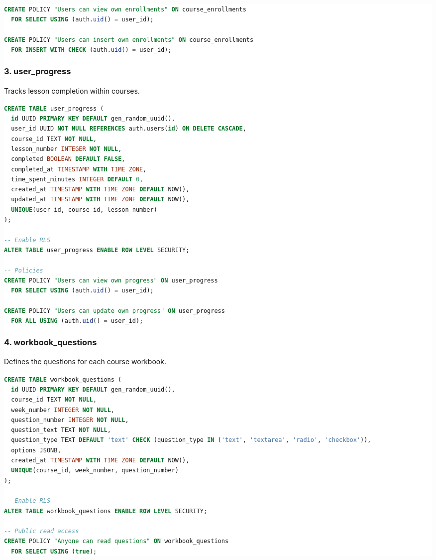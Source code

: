 ```sql
CREATE POLICY "Users can view own enrollments" ON course_enrollments
  FOR SELECT USING (auth.uid() = user_id);

CREATE POLICY "Users can insert own enrollments" ON course_enrollments
  FOR INSERT WITH CHECK (auth.uid() = user_id);
```

### 3. user_progress
Tracks lesson completion within courses.

```sql
CREATE TABLE user_progress (
  id UUID PRIMARY KEY DEFAULT gen_random_uuid(),
  user_id UUID NOT NULL REFERENCES auth.users(id) ON DELETE CASCADE,
  course_id TEXT NOT NULL,
  lesson_number INTEGER NOT NULL,
  completed BOOLEAN DEFAULT FALSE,
  completed_at TIMESTAMP WITH TIME ZONE,
  time_spent_minutes INTEGER DEFAULT 0,
  created_at TIMESTAMP WITH TIME ZONE DEFAULT NOW(),
  updated_at TIMESTAMP WITH TIME ZONE DEFAULT NOW(),
  UNIQUE(user_id, course_id, lesson_number)
);

-- Enable RLS
ALTER TABLE user_progress ENABLE ROW LEVEL SECURITY;

-- Policies
CREATE POLICY "Users can view own progress" ON user_progress
  FOR SELECT USING (auth.uid() = user_id);

CREATE POLICY "Users can update own progress" ON user_progress
  FOR ALL USING (auth.uid() = user_id);
```

### 4. workbook_questions
Defines the questions for each course workbook.

```sql
CREATE TABLE workbook_questions (
  id UUID PRIMARY KEY DEFAULT gen_random_uuid(),
  course_id TEXT NOT NULL,
  week_number INTEGER NOT NULL,
  question_number INTEGER NOT NULL,
  question_text TEXT NOT NULL,
  question_type TEXT DEFAULT 'text' CHECK (question_type IN ('text', 'textarea', 'radio', 'checkbox')),
  options JSONB,
  created_at TIMESTAMP WITH TIME ZONE DEFAULT NOW(),
  UNIQUE(course_id, week_number, question_number)
);

-- Enable RLS
ALTER TABLE workbook_questions ENABLE ROW LEVEL SECURITY;

-- Public read access
CREATE POLICY "Anyone can read questions" ON workbook_questions
  FOR SELECT USING (true);
```
